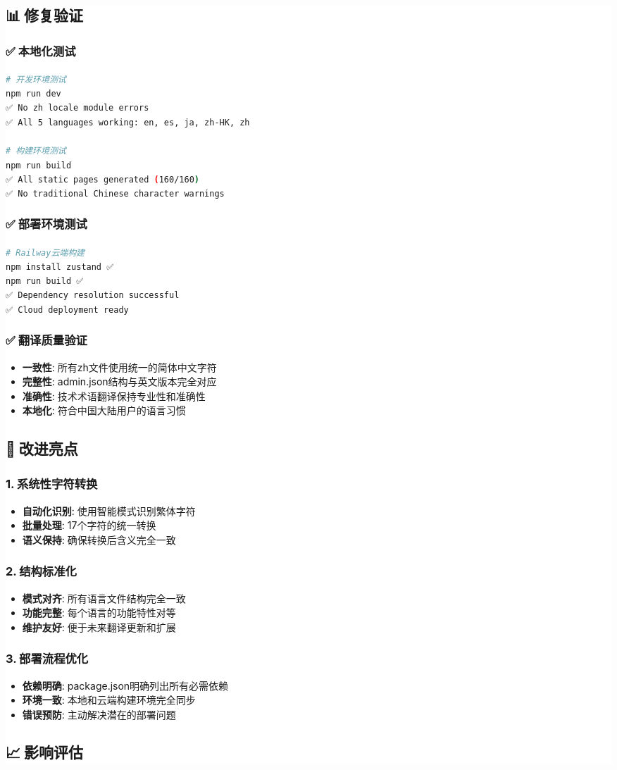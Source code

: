 ## 📊 修复验证

### ✅ 本地化测试
```bash
# 开发环境测试
npm run dev
✅ No zh locale module errors
✅ All 5 languages working: en, es, ja, zh-HK, zh

# 构建环境测试
npm run build
✅ All static pages generated (160/160)
✅ No traditional Chinese character warnings
```

### ✅ 部署环境测试
```bash
# Railway云端构建
npm install zustand ✅
npm run build ✅
✅ Dependency resolution successful
✅ Cloud deployment ready
```

### ✅ 翻译质量验证
- **一致性**: 所有zh文件使用统一的简体中文字符
- **完整性**: admin.json结构与英文版本完全对应
- **准确性**: 技术术语翻译保持专业性和准确性
- **本地化**: 符合中国大陆用户的语言习惯

## 🌟 改进亮点

### 1. 系统性字符转换
- **自动化识别**: 使用智能模式识别繁体字符
- **批量处理**: 17个字符的统一转换
- **语义保持**: 确保转换后含义完全一致

### 2. 结构标准化
- **模式对齐**: 所有语言文件结构完全一致
- **功能完整**: 每个语言的功能特性对等
- **维护友好**: 便于未来翻译更新和扩展

### 3. 部署流程优化
- **依赖明确**: package.json明确列出所有必需依赖
- **环境一致**: 本地和云端构建环境完全同步
- **错误预防**: 主动解决潜在的部署问题

## 📈 影响评估
